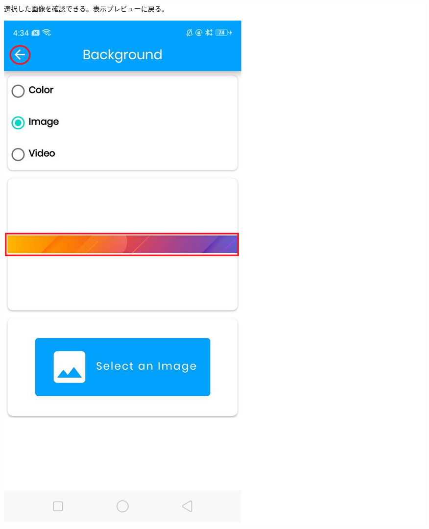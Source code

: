 選択した画像を確認できる。表示プレビューに戻る。

![phone_app](../phoneApp_images/phone_app/bgImagePreview2.png ":size=55%")
